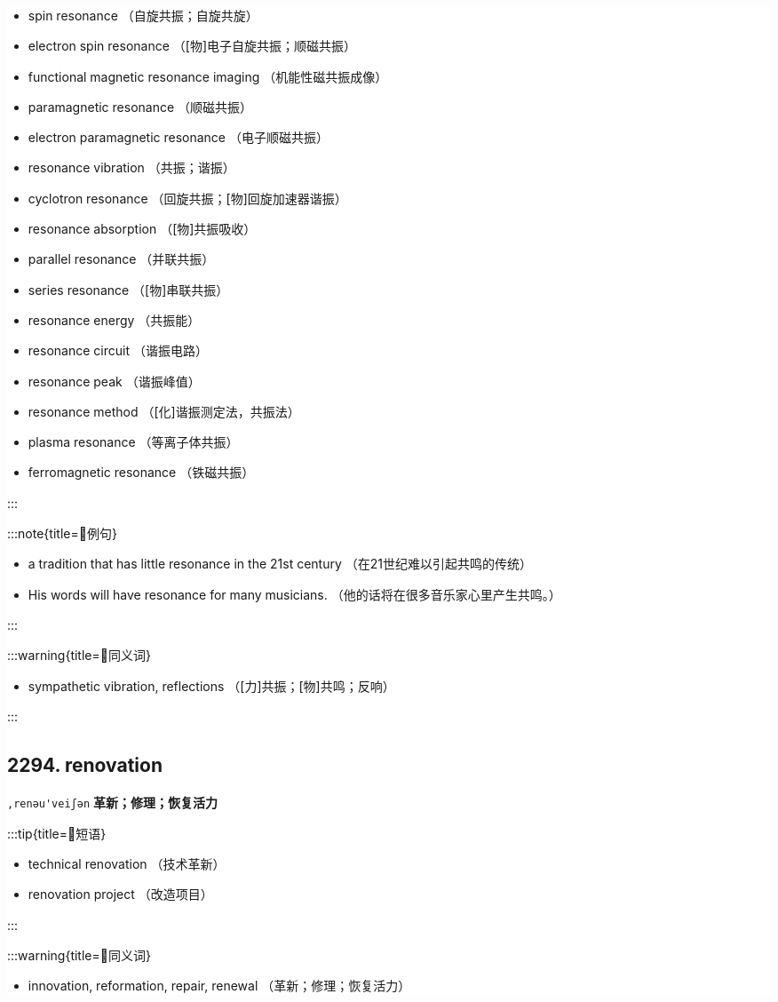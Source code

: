 - spin resonance （自旋共振；自旋共旋）

- electron spin resonance （[物]电子自旋共振；顺磁共振）

- functional magnetic resonance imaging （机能性磁共振成像）

- paramagnetic resonance （顺磁共振）

- electron paramagnetic resonance （电子顺磁共振）

- resonance vibration （共振；谐振）

- cyclotron resonance （回旋共振；[物]回旋加速器谐振）

- resonance absorption （[物]共振吸收）

- parallel resonance （并联共振）

- series resonance （[物]串联共振）

- resonance energy （共振能）

- resonance circuit （谐振电路）

- resonance peak （谐振峰值）

- resonance method （[化]谐振测定法，共振法）

- plasma resonance （等离子体共振）

- ferromagnetic resonance （铁磁共振）

:::

:::note{title=🎤例句}

- a tradition that has little resonance in the 21st century （在21世纪难以引起共鸣的传统）

- His words will have resonance for many musicians. （他的话将在很多音乐家心里产生共鸣。）

:::

:::warning{title=🤔同义词}

- sympathetic vibration, reflections （[力]共振；[物]共鸣；反响）

:::


## 2294. renovation

`,renəu'veiʃən`  **革新；修理；恢复活力**

:::tip{title=🤩短语}

- technical renovation （技术革新）

- renovation project （改造项目）

:::

:::warning{title=🤔同义词}

- innovation, reformation, repair, renewal （革新；修理；恢复活力）
